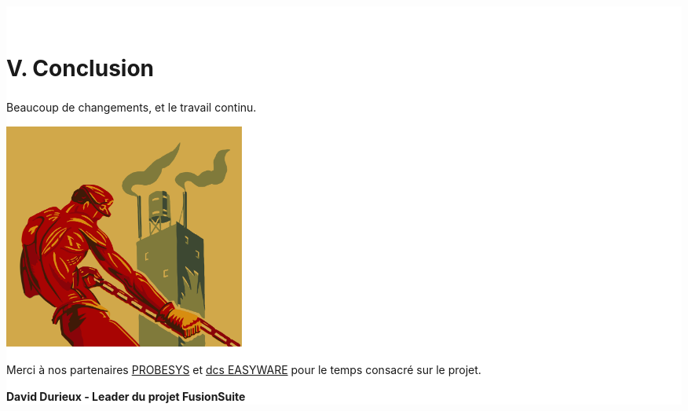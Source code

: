 <br>


# V. Conclusion


Beaucoup de changements, et le travail continu.

<img src="/assets/img/Worker.svg" width="300">

Merci à nos partenaires [PROBESYS](https://www.probesys.com/) et [dcs EASYWARE](https://www.dcsit-group.com) pour le temps consacré sur le projet.


**David Durieux - Leader du projet FusionSuite**
